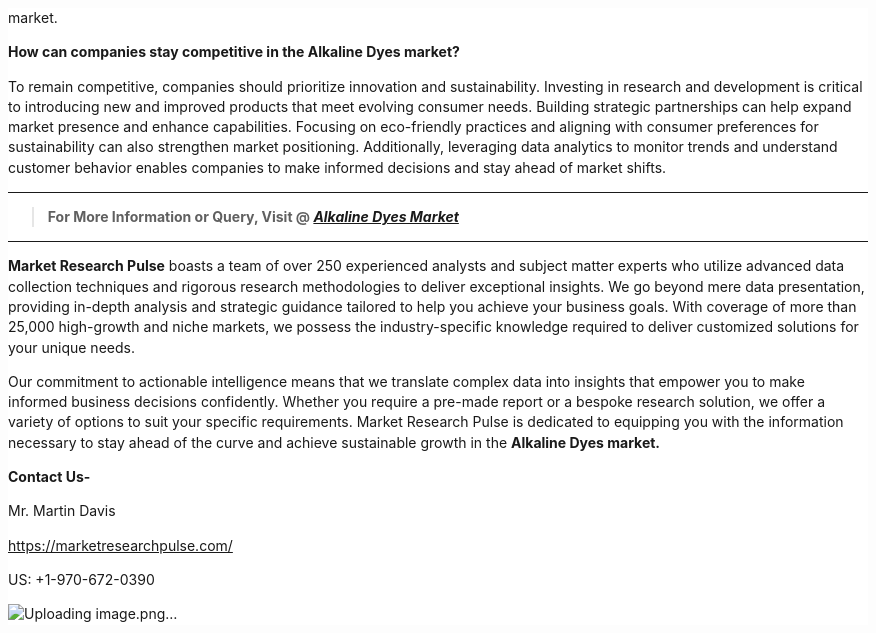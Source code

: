 market.</p><p><strong>How can companies stay competitive in the Alkaline Dyes market?</strong></p><p>To remain competitive, companies should prioritize innovation and sustainability. Investing in research and development is critical to introducing new and improved products that meet evolving consumer needs. Building strategic partnerships can help expand market presence and enhance capabilities. Focusing on eco-friendly practices and aligning with consumer preferences for sustainability can also strengthen market positioning. Additionally, leveraging data analytics to monitor trends and understand customer behavior enables companies to make informed decisions and stay ahead of market shifts.</p><hr /><blockquote><p><strong>For More Information or Query, Visit @&nbsp;<em><a href="https://marketresearchpulse.com/report/103484/alkaline-dyes-market?utm_source=Linkedin&utm_medium=0114">Alkaline Dyes Market</a></em></strong></p></blockquote><hr /><p><strong>Market Research Pulse</strong> boasts a team of over 250 experienced analysts and subject matter experts who utilize advanced data collection techniques and rigorous research methodologies to deliver exceptional insights. We go beyond mere data presentation, providing in-depth analysis and strategic guidance tailored to help you achieve your business goals. With coverage of more than 25,000 high-growth and niche markets, we possess the industry-specific knowledge required to deliver customized solutions for your unique needs.</p><p>Our commitment to actionable intelligence means that we translate complex data into insights that empower you to make informed business decisions confidently. Whether you require a pre-made report or a bespoke research solution, we offer a variety of options to suit your specific requirements. Market Research Pulse is dedicated to equipping you with the information necessary to stay ahead of the curve and achieve sustainable growth in the <strong>Alkaline Dyes market.</strong></p><p><strong>Contact Us-</strong></p><p>Mr. Martin Davis</p><p>https://marketresearchpulse.com/</p><p>US: +1-970-672-0390</p>
![Uploading image.png…]()
